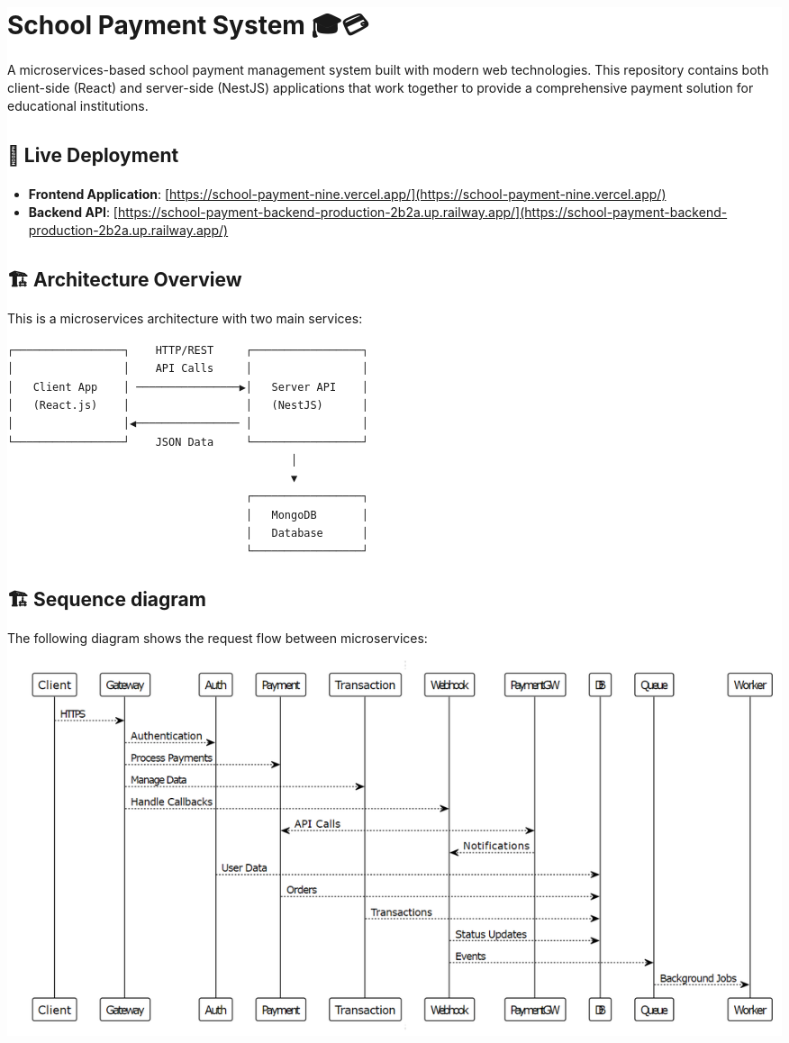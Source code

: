 # School Payment System 🎓💳

A microservices-based school payment management system built with modern web technologies. This repository contains both client-side (React) and server-side (NestJS) applications that work together to provide a comprehensive payment solution for educational institutions.

## 🚀 Live Deployment

- **Frontend Application**: [https://school-payment-nine.vercel.app/](https://school-payment-nine.vercel.app/)
- **Backend API**: [https://school-payment-backend-production-2b2a.up.railway.app/](https://school-payment-backend-production-2b2a.up.railway.app/)

## 🏗️ Architecture Overview

This is a microservices architecture with two main services:

```
┌─────────────────┐    HTTP/REST     ┌─────────────────┐
│                 │    API Calls     │                 │
│   Client App    │ ────────────────▶│   Server API    │
│   (React.js)    │                  │   (NestJS)      │
│                 │◀──────────────── │                 │
└─────────────────┘    JSON Data     └─────────────────┘
                                            │
                                            ▼
                                     ┌─────────────────┐
                                     │   MongoDB       │
                                     │   Database      │
                                     └─────────────────┘
```
## 🏗️  Sequence diagram
The following diagram shows the request flow between microservices:

![System Architecture](./images/sequence.png)

